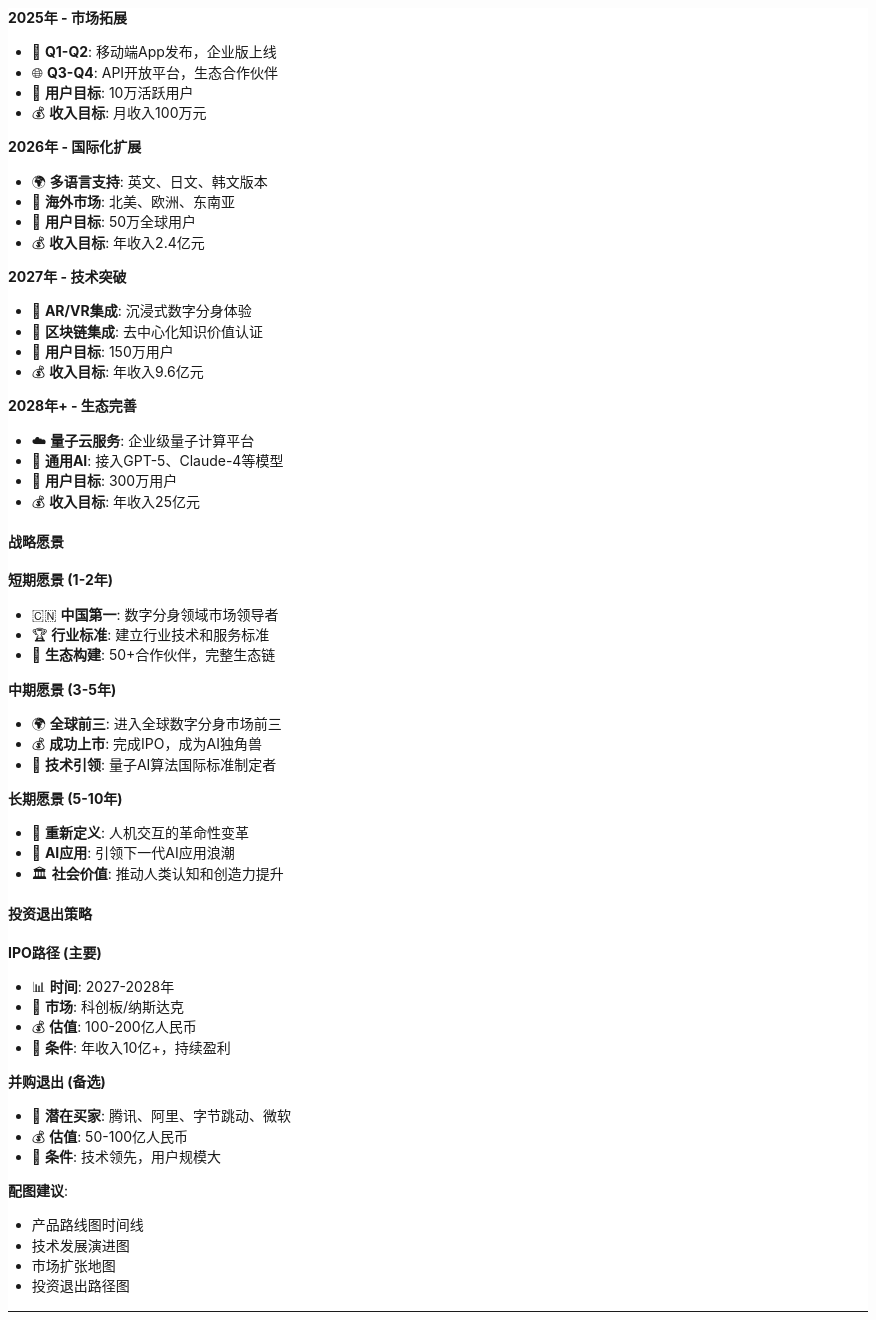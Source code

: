 **2025年 - 市场拓展**
- 📱 **Q1-Q2**: 移动端App发布，企业版上线
- 🌐 **Q3-Q4**: API开放平台，生态合作伙伴
- 👥 **用户目标**: 10万活跃用户
- 💰 **收入目标**: 月收入100万元

**2026年 - 国际化扩展**
- 🌍 **多语言支持**: 英文、日文、韩文版本
- 🏢 **海外市场**: 北美、欧洲、东南亚
- 👥 **用户目标**: 50万全球用户
- 💰 **收入目标**: 年收入2.4亿元

**2027年 - 技术突破**
- 🥽 **AR/VR集成**: 沉浸式数字分身体验
- 🔗 **区块链集成**: 去中心化知识价值认证
- 👥 **用户目标**: 150万用户
- 💰 **收入目标**: 年收入9.6亿元

**2028年+ - 生态完善**
- ☁️ **量子云服务**: 企业级量子计算平台
- 🤖 **通用AI**: 接入GPT-5、Claude-4等模型
- 👥 **用户目标**: 300万用户
- 💰 **收入目标**: 年收入25亿元

#### 战略愿景

**短期愿景 (1-2年)**
- 🇨🇳 **中国第一**: 数字分身领域市场领导者
- 🏆 **行业标准**: 建立行业技术和服务标准
- 🤝 **生态构建**: 50+合作伙伴，完整生态链

**中期愿景 (3-5年)**
- 🌍 **全球前三**: 进入全球数字分身市场前三
- 💰 **成功上市**: 完成IPO，成为AI独角兽
- 🔬 **技术引领**: 量子AI算法国际标准制定者

**长期愿景 (5-10年)**
- 🚀 **重新定义**: 人机交互的革命性变革
- 🌟 **AI应用**: 引领下一代AI应用浪潮
- 🏛️ **社会价值**: 推动人类认知和创造力提升

#### 投资退出策略

**IPO路径 (主要)**
- 📊 **时间**: 2027-2028年
- 🏢 **市场**: 科创板/纳斯达克
- 💰 **估值**: 100-200亿人民币
- 🎯 **条件**: 年收入10亿+，持续盈利

**并购退出 (备选)**
- 🏢 **潜在买家**: 腾讯、阿里、字节跳动、微软
- 💰 **估值**: 50-100亿人民币
- 🎯 **条件**: 技术领先，用户规模大

**配图建议**:
- 产品路线图时间线
- 技术发展演进图
- 市场扩张地图
- 投资退出路径图

---